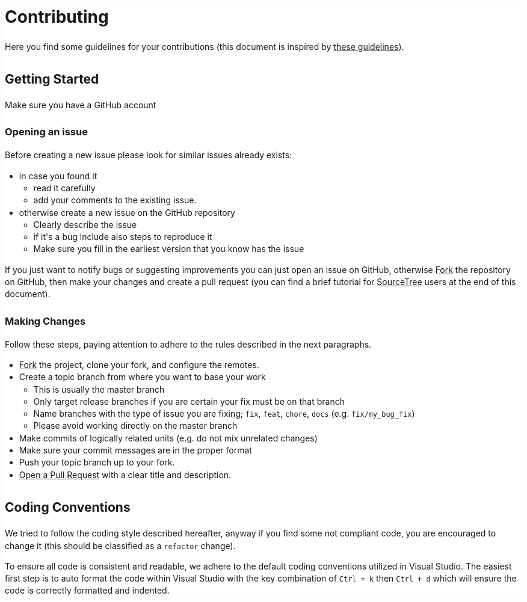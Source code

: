 # Contributing

Here you find some guidelines for your contributions (this document is inspired by 
[these guidelines](https://github.com/thestonefox/SteamVR_Unity_Toolkit/blob/master/CONTRIBUTING.md)).

## Getting Started
Make sure you have a GitHub account

### Opening an issue
Before creating a new issue please look for similar issues already exists:
  * in case you found it
    * read it carefully
    * add your comments to the existing issue.
  * otherwise create a new issue on the GitHub repository
     * Clearly describe the issue
     * if it's a bug include also steps to reproduce it
     * Make sure you fill in the earliest version that you know has
   the issue

If you just want to notify bugs or suggesting improvements you can just open an issue on GitHub, otherwise
[Fork] the repository on GitHub, then make your changes and create a pull request (you can find a brief tutorial for [SourceTree] users at the end of this document).

### Making Changes
Follow these steps, paying attention to adhere to the rules described in the next paragraphs.
* [Fork](http://help.github.com/fork-a-repo/) the project, clone your fork, and configure the remotes.
* Create a topic branch from where you want to base your work
  * This is usually the master branch
  * Only target release branches if you are certain your fix must be
   on that branch
  * Name branches with the type of issue you are fixing;
   `fix`, `feat`, `chore`, `docs` (e.g. `fix/my_bug_fix`)
  * Please avoid working directly on the master branch
* Make commits of logically related units (e.g. do not mix unrelated changes)
* Make sure your commit messages are in the proper format
* Push your topic branch up to your fork.
* [Open a Pull Request] with a clear title and description.

## Coding Conventions
We tried to follow the coding style described hereafter,
anyway if you find some not compliant code, you are encouraged to change
it (this should be classified as a `refactor` change).

To ensure all code is consistent and readable, we adhere to the
default coding conventions utilized in Visual Studio. The easiest
first step is to auto format the code within Visual Studio with
the key combination of `Ctrl + k` then `Ctrl + d` which will ensure
the code is correctly formatted and indented.


[Fork]: http://help.github.com/fork-a-repo/
[SourceTree]: https://www.sourcetreeapp.com/
[StyleCop Rules]: http://stylecop.soyuz5.com/Ordering%20Rules.html
[Jonathan Wright]: http://stackoverflow.com/users/28840/jonathan-wright
[StackOverflow]: http://stackoverflow.com/questions/150479/order-of-items-in-classes-fields-properties-constructors-methods
[button to create a new pull request]: https://help.github.com/articles/creating-a-pull-request-from-a-fork/
[Open a Pull Request]: https://help.github.com/articles/using-pull-requests/
[Doxygen]: http://www.doxygen.org/index.html
[AsImpL documentation]: https://github.com/gpvigano/AsImpL/blob/master/Documentation/index.html